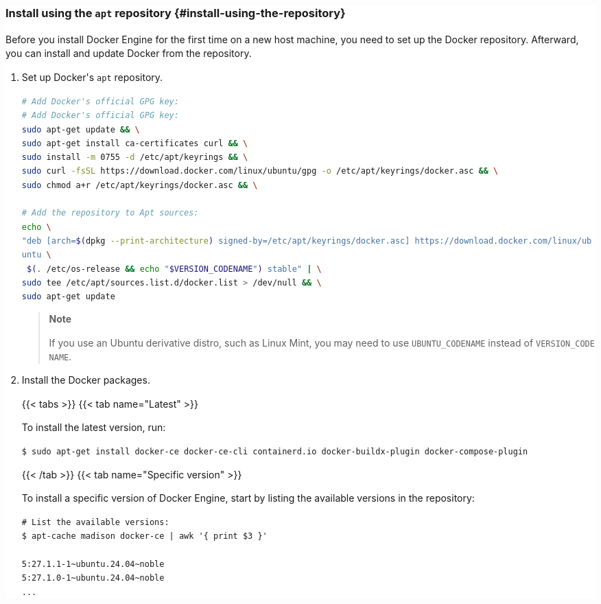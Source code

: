 ### Install using the `apt` repository {#install-using-the-repository}

Before you install Docker Engine for the first time on a new host machine, you
need to set up the Docker repository. Afterward, you can install and update
Docker from the repository.

1. Set up Docker's `apt` repository.

   ```bash
   # Add Docker's official GPG key:
   # Add Docker's official GPG key:
   sudo apt-get update && \
   sudo apt-get install ca-certificates curl && \
   sudo install -m 0755 -d /etc/apt/keyrings && \
   sudo curl -fsSL https://download.docker.com/linux/ubuntu/gpg -o /etc/apt/keyrings/docker.asc && \
   sudo chmod a+r /etc/apt/keyrings/docker.asc && \

   # Add the repository to Apt sources:
   echo \
   "deb [arch=$(dpkg --print-architecture) signed-by=/etc/apt/keyrings/docker.asc] https://download.docker.com/linux/ubuntu \
    $(. /etc/os-release && echo "$VERSION_CODENAME") stable" | \
   sudo tee /etc/apt/sources.list.d/docker.list > /dev/null && \
   sudo apt-get update

   ```

   > **Note**
   >
   > If you use an Ubuntu derivative distro, such as Linux Mint,
   > you may need to use `UBUNTU_CODENAME` instead of `VERSION_CODENAME`.

2. Install the Docker packages.

   {{< tabs >}}
   {{< tab name="Latest" >}}

   To install the latest version, run:

   ```console
   $ sudo apt-get install docker-ce docker-ce-cli containerd.io docker-buildx-plugin docker-compose-plugin
   ```
  
   {{< /tab >}}
   {{< tab name="Specific version" >}}

   To install a specific version of Docker Engine, start by listing the
   available versions in the repository:

   ```console
   # List the available versions:
   $ apt-cache madison docker-ce | awk '{ print $3 }'

   5:27.1.1-1~ubuntu.24.04~noble
   5:27.1.0-1~ubuntu.24.04~noble
   ...
   ```
